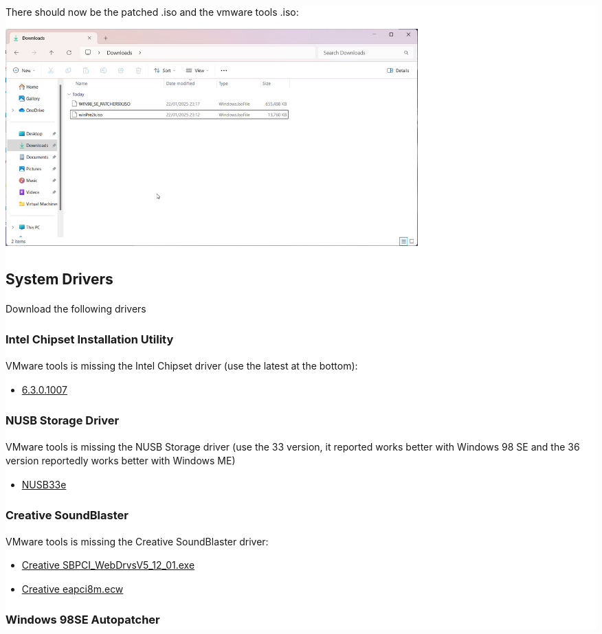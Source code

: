 There should now be the patched .iso and the vmware tools .iso:

<img src='./images/img_043.png' alt='img_043' width='600'/>

## System Drivers

Download the following drivers

### Intel Chipset Installation Utility

VMware tools is missing the Intel Chipset driver (use the latest at the bottom):

* [6.3.0.1007](https://www.philscomputerlab.com/intel-chipset-drivers.html)

### NUSB Storage Driver

VMware tools is missing the NUSB Storage driver (use the 33 version, it reported works better with Windows 98 SE and the 36 version reportedly works better with Windows ME)

* [NUSB33e](https://www.philscomputerlab.com/windows-98-usb-storage-driver.html)

### Creative SoundBlaster

VMware tools is missing the Creative SoundBlaster driver:

* [Creative SBPCI_WebDrvsV5_12_01.exe](https://support.creative.com/downloads/download.aspx?nDownloadId=1843)

* [Creative eapci8m.ecw](https://support.creative.com/downloads/download.aspx?nDownloadId=1825)

### Windows 98SE Autopatcher
